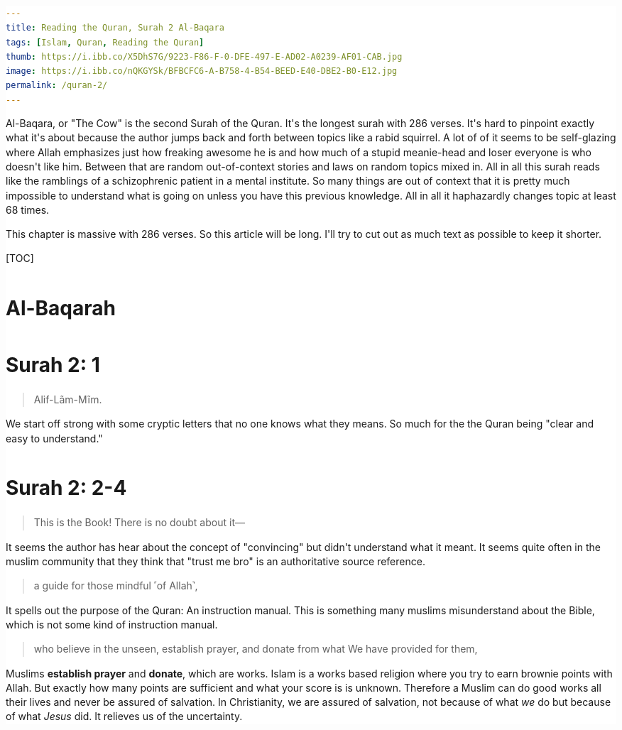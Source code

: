 ```yaml
---
title: Reading the Quran, Surah 2 Al-Baqara 
tags: [Islam, Quran, Reading the Quran]
thumb: https://i.ibb.co/X5DhS7G/9223-F86-F-0-DFE-497-E-AD02-A0239-AF01-CAB.jpg
image: https://i.ibb.co/nQKGYSk/BFBCFC6-A-B758-4-B54-BEED-E40-DBE2-B0-E12.jpg
permalink: /quran-2/
---
```


Al-Baqara, or "The Cow" is the second Surah of the Quran. It's the longest surah with 286 verses. It's hard to pinpoint exactly what it's about because the author jumps back and forth between topics like a rabid squirrel. A lot of of it seems to be self-glazing where Allah emphasizes just how freaking awesome he is and how much of a stupid meanie-head and loser everyone is who doesn't like him. Between that are random out-of-context stories and laws on random topics mixed in. All in all this surah reads like the ramblings of a schizophrenic patient in a mental institute. So many things are out of context that it is pretty much impossible to understand what is going on unless you have this previous knowledge. All in all it haphazardly changes topic at least 68 times.

This chapter is massive with 286 verses. So this article will be long. I'll try to cut out as much text as possible to keep it shorter.

[TOC]

# Al-Baqarah

# Surah 2: 1

> Alif-Lãm-Mĩm.

We start off strong with some cryptic letters that no one knows what they means. So much for the the Quran being "clear and easy to understand."

# Surah 2: 2-4

> This is the Book! There is no doubt about it—

It seems the author has hear about the concept of "convincing" but didn't understand what it meant. It seems quite often in the muslim community that they think that "trust me bro" is an authoritative source reference.

> a guide for those mindful ˹of Allah˺, 

It spells out the purpose of the Quran: An instruction manual. This is something many muslims misunderstand about the Bible, which is not some kind of instruction manual. 

> who believe in the unseen, establish prayer, and donate from what We have provided for them,

Muslims **establish prayer** and **donate**, which are works. Islam is a works based religion where you try to earn brownie points with Allah. But exactly how many points are sufficient and what your score is is unknown. Therefore a Muslim can do good works all their lives and never be assured of salvation. In Christianity, we are assured of salvation, not because of what *we* do but because of what *Jesus* did. It relieves us of the uncertainty.
